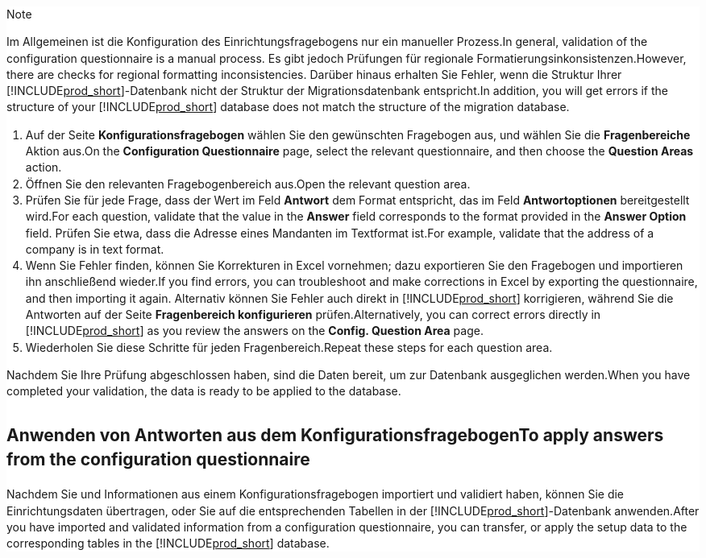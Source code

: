 > [!NOTE]  
>  <span data-ttu-id="d0e60-175">Im Allgemeinen ist die Konfiguration des Einrichtungsfragebogens nur ein manueller Prozess.</span><span class="sxs-lookup"><span data-stu-id="d0e60-175">In general, validation of the configuration questionnaire is a manual process.</span></span> <span data-ttu-id="d0e60-176">Es gibt jedoch Prüfungen für regionale Formatierungsinkonsistenzen.</span><span class="sxs-lookup"><span data-stu-id="d0e60-176">However, there are checks for regional formatting inconsistencies.</span></span> <span data-ttu-id="d0e60-177">Darüber hinaus erhalten Sie Fehler, wenn die Struktur Ihrer [!INCLUDE[prod_short](includes/prod_short.md)]-Datenbank nicht der Struktur der Migrationsdatenbank entspricht.</span><span class="sxs-lookup"><span data-stu-id="d0e60-177">In addition, you will get errors if the structure of your [!INCLUDE[prod_short](includes/prod_short.md)] database does not match the structure of the migration database.</span></span>  

1. <span data-ttu-id="d0e60-178">Auf der Seite **Konfigurationsfragebogen** wählen Sie den gewünschten Fragebogen aus, und wählen Sie die **Fragenbereiche** Aktion aus.</span><span class="sxs-lookup"><span data-stu-id="d0e60-178">On the **Configuration Questionnaire** page, select the relevant questionnaire, and then choose the **Question Areas** action.</span></span>  
2. <span data-ttu-id="d0e60-179">Öffnen Sie den relevanten Fragebogenbereich aus.</span><span class="sxs-lookup"><span data-stu-id="d0e60-179">Open the relevant question area.</span></span>  
3. <span data-ttu-id="d0e60-180">Prüfen Sie für jede Frage, dass der Wert im Feld **Antwort** dem Format entspricht, das im Feld **Antwortoptionen** bereitgestellt wird.</span><span class="sxs-lookup"><span data-stu-id="d0e60-180">For each question, validate that the value in the **Answer** field corresponds to the format provided in the **Answer Option** field.</span></span> <span data-ttu-id="d0e60-181">Prüfen Sie etwa, dass die Adresse eines Mandanten im Textformat ist.</span><span class="sxs-lookup"><span data-stu-id="d0e60-181">For example, validate that the address of a company is in text format.</span></span>  
4. <span data-ttu-id="d0e60-182">Wenn Sie Fehler finden, können Sie Korrekturen in Excel vornehmen; dazu exportieren Sie den Fragebogen und importieren ihn anschließend wieder.</span><span class="sxs-lookup"><span data-stu-id="d0e60-182">If you find errors, you can troubleshoot and make corrections in Excel by exporting the questionnaire, and then importing it again.</span></span> <span data-ttu-id="d0e60-183">Alternativ können Sie Fehler auch direkt in [!INCLUDE[prod_short](includes/prod_short.md)] korrigieren, während Sie die Antworten auf der Seite **Fragenbereich konfigurieren** prüfen.</span><span class="sxs-lookup"><span data-stu-id="d0e60-183">Alternatively, you can correct errors directly in [!INCLUDE[prod_short](includes/prod_short.md)] as you review the answers on the **Config. Question Area** page.</span></span>  
5. <span data-ttu-id="d0e60-184">Wiederholen Sie diese Schritte für jeden Fragenbereich.</span><span class="sxs-lookup"><span data-stu-id="d0e60-184">Repeat these steps for each question area.</span></span>  

<span data-ttu-id="d0e60-185">Nachdem Sie Ihre Prüfung abgeschlossen haben, sind die Daten bereit, um zur Datenbank ausgeglichen werden.</span><span class="sxs-lookup"><span data-stu-id="d0e60-185">When you have completed your validation, the data is ready to be applied to the database.</span></span>  

## <a name="to-apply-answers-from-the-configuration-questionnaire"></a><span data-ttu-id="d0e60-186">Anwenden von Antworten aus dem Konfigurationsfragebogen</span><span class="sxs-lookup"><span data-stu-id="d0e60-186">To apply answers from the configuration questionnaire</span></span>
<span data-ttu-id="d0e60-187">Nachdem Sie und Informationen aus einem Konfigurationsfragebogen importiert und validiert haben, können Sie die Einrichtungsdaten übertragen, oder Sie auf die entsprechenden Tabellen in der [!INCLUDE[prod_short](includes/prod_short.md)]-Datenbank anwenden.</span><span class="sxs-lookup"><span data-stu-id="d0e60-187">After you have imported and validated information from a configuration questionnaire, you can transfer, or apply the setup data to the corresponding tables in the [!INCLUDE[prod_short](includes/prod_short.md)] database.</span></span>  

